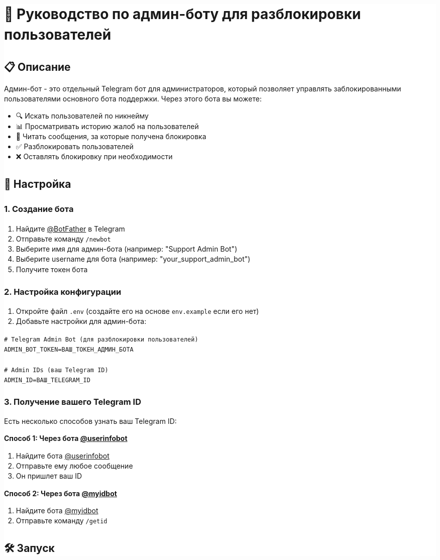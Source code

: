 # 🔧 Руководство по админ-боту для разблокировки пользователей

## 📋 Описание

Админ-бот - это отдельный Telegram бот для администраторов, который позволяет управлять заблокированными пользователями основного бота поддержки. Через этого бота вы можете:

- 🔍 Искать пользователей по никнейму
- 📊 Просматривать историю жалоб на пользователей
- 📄 Читать сообщения, за которые получена блокировка
- ✅ Разблокировать пользователей
- ❌ Оставлять блокировку при необходимости

## 🚀 Настройка

### 1. Создание бота

1. Найдите [@BotFather](https://t.me/BotFather) в Telegram
2. Отправьте команду `/newbot`
3. Выберите имя для админ-бота (например: "Support Admin Bot")
4. Выберите username для бота (например: "your_support_admin_bot")
5. Получите токен бота

### 2. Настройка конфигурации

1. Откройте файл `.env` (создайте его на основе `env.example` если его нет)
2. Добавьте настройки для админ-бота:

```env
# Telegram Admin Bot (для разблокировки пользователей)
ADMIN_BOT_TOKEN=ВАШ_ТОКЕН_АДМИН_БОТА

# Admin IDs (ваш Telegram ID)
ADMIN_ID=ВАШ_TELEGRAM_ID
```

### 3. Получение вашего Telegram ID

Есть несколько способов узнать ваш Telegram ID:

**Способ 1: Через бота [@userinfobot](https://t.me/userinfobot)**
1. Найдите бота [@userinfobot](https://t.me/userinfobot)
2. Отправьте ему любое сообщение
3. Он пришлет ваш ID

**Способ 2: Через бота [@myidbot](https://t.me/myidbot)**
1. Найдите бота [@myidbot](https://t.me/myidbot)
2. Отправьте команду `/getid`

## 🛠️ Запуск
